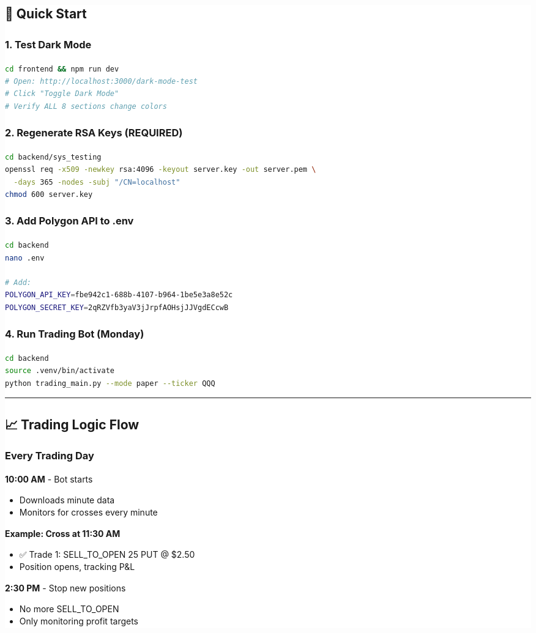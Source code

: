 
## 🔧 Quick Start

### 1. Test Dark Mode
```bash
cd frontend && npm run dev
# Open: http://localhost:3000/dark-mode-test
# Click "Toggle Dark Mode"
# Verify ALL 8 sections change colors
```

### 2. Regenerate RSA Keys (REQUIRED)
```bash
cd backend/sys_testing
openssl req -x509 -newkey rsa:4096 -keyout server.key -out server.pem \
  -days 365 -nodes -subj "/CN=localhost"
chmod 600 server.key
```

### 3. Add Polygon API to .env
```bash
cd backend
nano .env

# Add:
POLYGON_API_KEY=fbe942c1-688b-4107-b964-1be5e3a8e52c
POLYGON_SECRET_KEY=2qRZVfb3yaV3jJrpfAOHsjJJVgdECcwB
```

### 4. Run Trading Bot (Monday)
```bash
cd backend
source .venv/bin/activate
python trading_main.py --mode paper --ticker QQQ
```

---

## 📈 Trading Logic Flow

### Every Trading Day

**10:00 AM** - Bot starts
- Downloads minute data
- Monitors for crosses every minute

**Example: Cross at 11:30 AM**
- ✅ Trade 1: SELL_TO_OPEN 25 PUT @ $2.50
- Position opens, tracking P&L

**2:30 PM** - Stop new positions
- No more SELL_TO_OPEN
- Only monitoring profit targets
